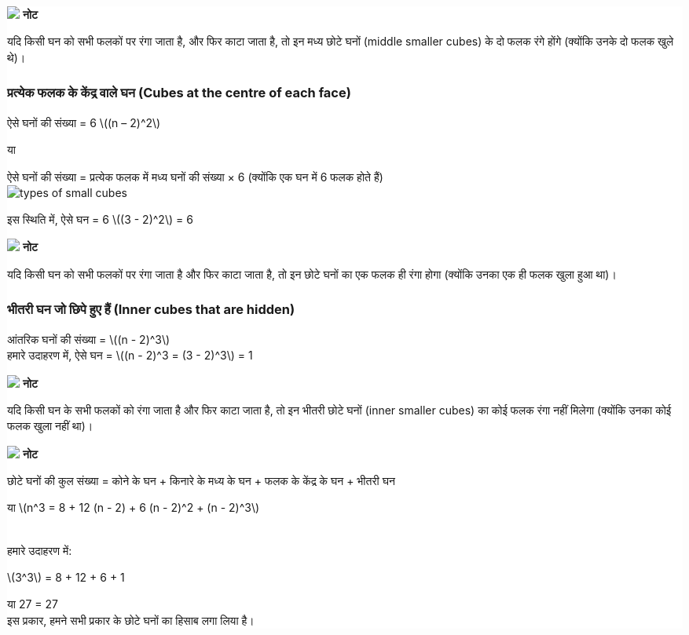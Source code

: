 <div class="toc-mak">
  <img src="../../../images/pencil.png">
  <b>नोट</b><br>

यदि किसी घन को सभी फलकों पर रंगा जाता है, और फिर काटा जाता है, तो इन मध्य छोटे घनों (middle smaller cubes) के दो फलक रंगे होंगे (क्योंकि उनके दो फलक खुले थे)।
</div>

### प्रत्येक फलक के केंद्र वाले घन (Cubes at the centre of each face)

<p> ऐसे घनों की संख्या = 6 \((n – 2)^2\) </p>

या 

ऐसे घनों की संख्या = प्रत्येक फलक में मध्य घनों की संख्या × 6 (क्योंकि एक घन में 6 फलक होते हैं) <br>
<img src="../../../images/reasoning/face-cubes.png" alt="types of small cubes" style="width:54%;height:54%;">
<p> इस स्थिति में, ऐसे घन = 6 \((3 - 2)^2\) = 6 </p>

<div class="toc-mak">
  <img src="../../../images/pencil.png">
  <b>नोट</b><br>

यदि किसी घन को सभी फलकों पर रंगा जाता है और फिर काटा जाता है, तो इन छोटे घनों का एक फलक ही रंगा होगा (क्योंकि उनका एक ही फलक खुला हुआ था)।
</div>

### भीतरी घन जो छिपे हुए हैं (Inner cubes that are hidden)

<p> आंतरिक घनों की संख्या = \((n - 2)^3\) <br>
हमारे उदाहरण में, ऐसे घन = \((n - 2)^3 = (3 - 2)^3\) = 1 </p>

<div class="toc-mak">
  <img src="../../../images/pencil.png">
  <b>नोट</b><br>

यदि किसी घन के सभी फलकों को रंगा जाता है और फिर काटा जाता है, तो इन भीतरी छोटे घनों (inner smaller cubes) का कोई फलक रंगा नहीं मिलेगा (क्योंकि उनका कोई फलक खुला नहीं था)।
</div>

<div class="toc-mak">
  <img src="../../../images/pencil.png">
  <b>नोट</b><br>

छोटे घनों की कुल संख्या = कोने के घन + किनारे के मध्य के घन + फलक के केंद्र के घन + भीतरी घन <br>
<p> या \(n^3 = 8 + 12 (n - 2) + 6 (n - 2)^2 + (n - 2)^3\) </p><br>
हमारे उदाहरण में:<br>
<p> \(3^3\) = 8 + 12 + 6 + 1 </p>
या 27 = 27 <br>
इस प्रकार, हमने सभी प्रकार के छोटे घनों का हिसाब लगा लिया है।
</div>
